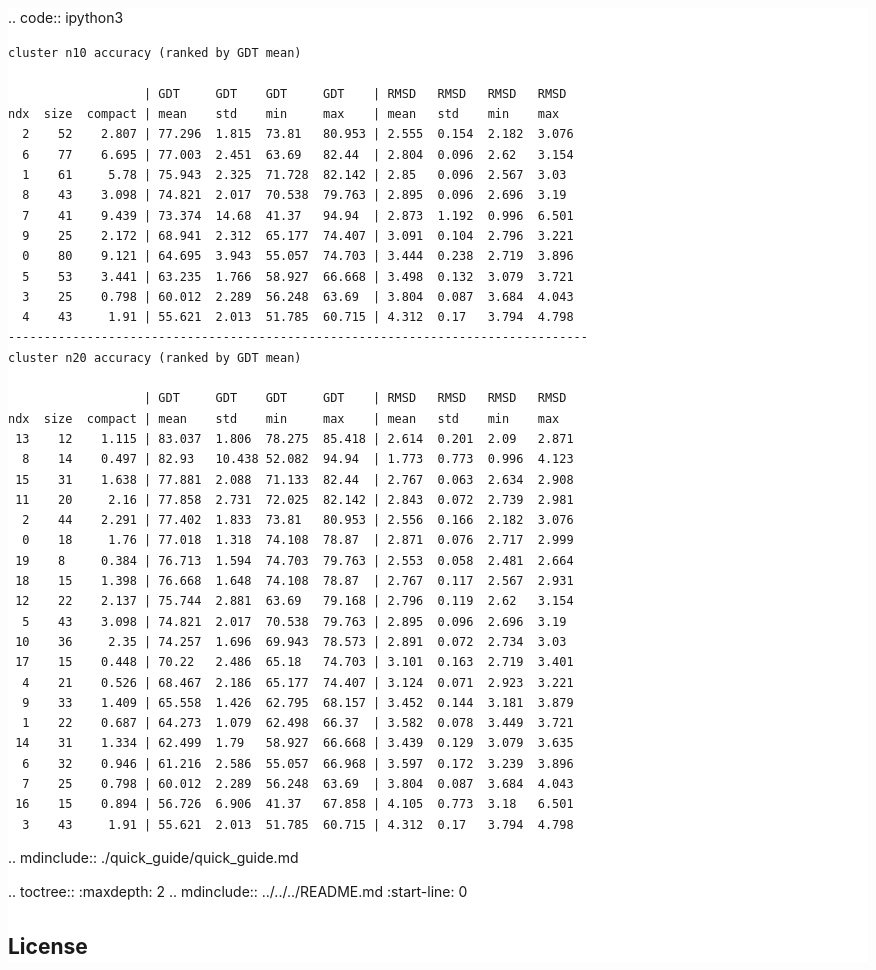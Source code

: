 .. code:: ipython3

    cluster n10 accuracy (ranked by GDT mean)

                       | GDT     GDT    GDT     GDT    | RMSD   RMSD   RMSD   RMSD
    ndx  size  compact | mean    std    min     max    | mean   std    min    max
      2    52    2.807 | 77.296  1.815  73.81   80.953 | 2.555  0.154  2.182  3.076
      6    77    6.695 | 77.003  2.451  63.69   82.44  | 2.804  0.096  2.62   3.154
      1    61     5.78 | 75.943  2.325  71.728  82.142 | 2.85   0.096  2.567  3.03
      8    43    3.098 | 74.821  2.017  70.538  79.763 | 2.895  0.096  2.696  3.19
      7    41    9.439 | 73.374  14.68  41.37   94.94  | 2.873  1.192  0.996  6.501
      9    25    2.172 | 68.941  2.312  65.177  74.407 | 3.091  0.104  2.796  3.221
      0    80    9.121 | 64.695  3.943  55.057  74.703 | 3.444  0.238  2.719  3.896
      5    53    3.441 | 63.235  1.766  58.927  66.668 | 3.498  0.132  3.079  3.721
      3    25    0.798 | 60.012  2.289  56.248  63.69  | 3.804  0.087  3.684  4.043
      4    43     1.91 | 55.621  2.013  51.785  60.715 | 4.312  0.17   3.794  4.798
    ---------------------------------------------------------------------------------
    cluster n20 accuracy (ranked by GDT mean)

                       | GDT     GDT    GDT     GDT    | RMSD   RMSD   RMSD   RMSD
    ndx  size  compact | mean    std    min     max    | mean   std    min    max
     13    12    1.115 | 83.037  1.806  78.275  85.418 | 2.614  0.201  2.09   2.871
      8    14    0.497 | 82.93   10.438 52.082  94.94  | 1.773  0.773  0.996  4.123
     15    31    1.638 | 77.881  2.088  71.133  82.44  | 2.767  0.063  2.634  2.908
     11    20     2.16 | 77.858  2.731  72.025  82.142 | 2.843  0.072  2.739  2.981
      2    44    2.291 | 77.402  1.833  73.81   80.953 | 2.556  0.166  2.182  3.076
      0    18     1.76 | 77.018  1.318  74.108  78.87  | 2.871  0.076  2.717  2.999
     19    8     0.384 | 76.713  1.594  74.703  79.763 | 2.553  0.058  2.481  2.664
     18    15    1.398 | 76.668  1.648  74.108  78.87  | 2.767  0.117  2.567  2.931
     12    22    2.137 | 75.744  2.881  63.69   79.168 | 2.796  0.119  2.62   3.154
      5    43    3.098 | 74.821  2.017  70.538  79.763 | 2.895  0.096  2.696  3.19
     10    36     2.35 | 74.257  1.696  69.943  78.573 | 2.891  0.072  2.734  3.03
     17    15    0.448 | 70.22   2.486  65.18   74.703 | 3.101  0.163  2.719  3.401
      4    21    0.526 | 68.467  2.186  65.177  74.407 | 3.124  0.071  2.923  3.221
      9    33    1.409 | 65.558  1.426  62.795  68.157 | 3.452  0.144  3.181  3.879
      1    22    0.687 | 64.273  1.079  62.498  66.37  | 3.582  0.078  3.449  3.721
     14    31    1.334 | 62.499  1.79   58.927  66.668 | 3.439  0.129  3.079  3.635
      6    32    0.946 | 61.216  2.586  55.057  66.968 | 3.597  0.172  3.239  3.896
      7    25    0.798 | 60.012  2.289  56.248  63.69  | 3.804  0.087  3.684  4.043
     16    15    0.894 | 56.726  6.906  41.37   67.858 | 4.105  0.773  3.18   6.501
      3    43     1.91 | 55.621  2.013  51.785  60.715 | 4.312  0.17   3.794  4.798


.. mdinclude:: ./quick_guide/quick_guide.md


.. toctree::
   :maxdepth: 2
.. mdinclude:: ../../../README.md
   :start-line: 0

License
-------
